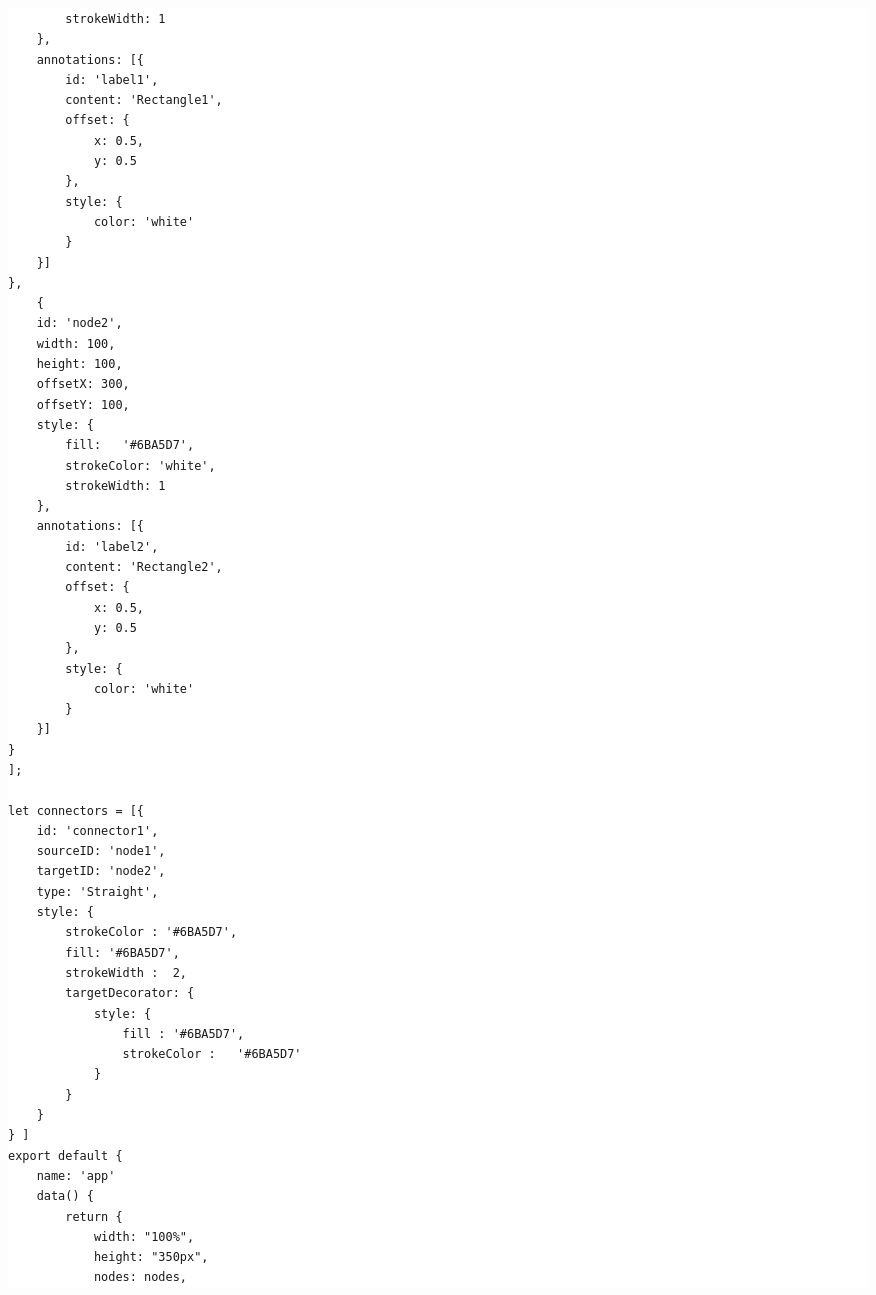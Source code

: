 ```html
        strokeWidth: 1
    },
    annotations: [{
        id: 'label1',
        content: 'Rectangle1',
        offset: {
            x: 0.5,
            y: 0.5
        },
        style: {
            color: 'white'
        }
    }]
},
    {
    id: 'node2',
    width: 100,
    height: 100,
    offsetX: 300,
    offsetY: 100,
    style: {
        fill:   '#6BA5D7',
        strokeColor: 'white',
        strokeWidth: 1
    },
    annotations: [{
        id: 'label2',
        content: 'Rectangle2',
        offset: {
            x: 0.5,
            y: 0.5
        },
        style: {
            color: 'white'
        }
    }]
}
];

let connectors = [{
    id: 'connector1',
    sourceID: 'node1',
    targetID: 'node2',
    type: 'Straight',
    style: {
        strokeColor : '#6BA5D7',
        fill: '#6BA5D7',
        strokeWidth :  2,
        targetDecorator: {
            style: {
                fill : '#6BA5D7',
                strokeColor :   '#6BA5D7'
            }
        }
    }
} ]
export default {
    name: 'app'
    data() {
        return {
            width: "100%",
            height: "350px",
            nodes: nodes,
```